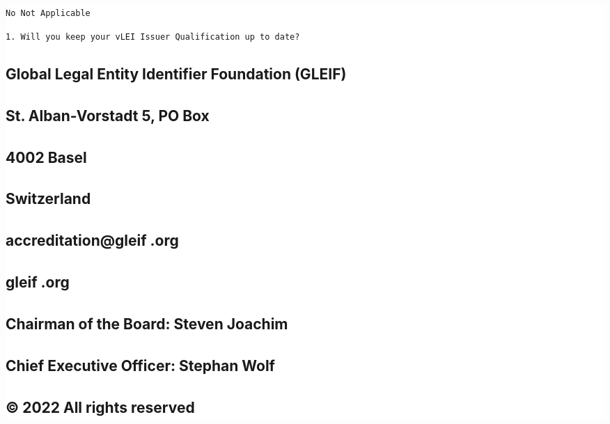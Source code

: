 ```
No Not Applicable
```

```
1. Will you keep your vLEI Issuer Qualification up to date?
```

## Global Legal Entity Identifier Foundation (GLEIF)

## St. Alban-Vorstadt 5, PO Box

## 4002 Basel

## Switzerland

## accreditation@gleif .org

## gleif .org

## Chairman of the Board: Steven Joachim

## Chief Executive Officer: Stephan Wolf

## © 2022 All rights reserved
